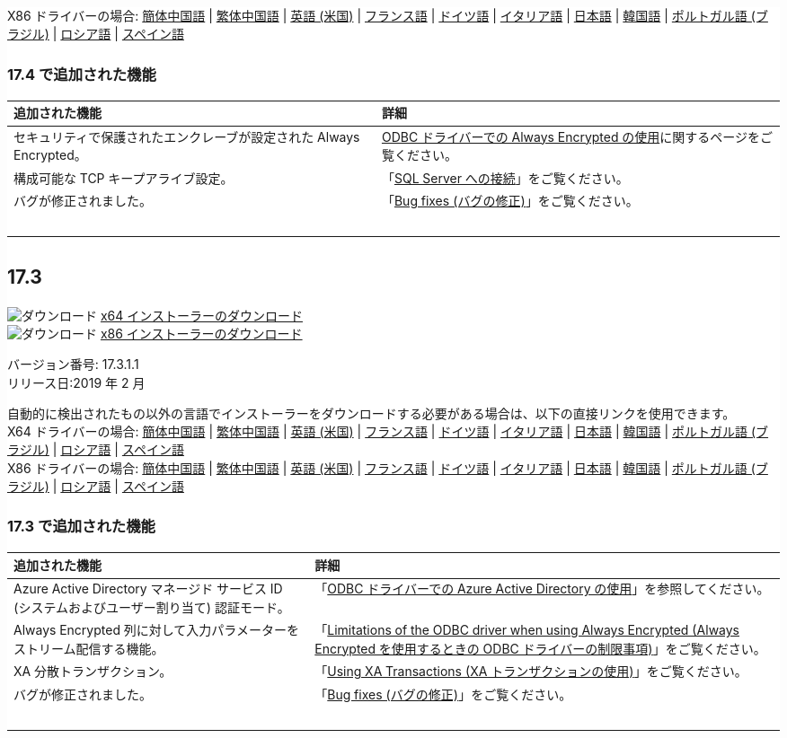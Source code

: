 X86 ドライバーの場合: [簡体中国語](https://go.microsoft.com/fwlink/?linkid=2120150&clcid=0x804) | [繁体中国語](https://go.microsoft.com/fwlink/?linkid=2120150&clcid=0x404) | [英語 (米国)](https://go.microsoft.com/fwlink/?linkid=2120150&clcid=0x409) | [フランス語](https://go.microsoft.com/fwlink/?linkid=2120150&clcid=0x40c) | [ドイツ語](https://go.microsoft.com/fwlink/?linkid=2120150&clcid=0x407) | [イタリア語](https://go.microsoft.com/fwlink/?linkid=2120150&clcid=0x410) | [日本語](https://go.microsoft.com/fwlink/?linkid=2120150&clcid=0x411) | [韓国語](https://go.microsoft.com/fwlink/?linkid=2120150&clcid=0x412) | [ポルトガル語 (ブラジル)](https://go.microsoft.com/fwlink/?linkid=2120150&clcid=0x416) | [ロシア語](https://go.microsoft.com/fwlink/?linkid=2120150&clcid=0x419) | [スペイン語](https://go.microsoft.com/fwlink/?linkid=2120150&clcid=0x40a)  

### <a name="features-added-in-174"></a>17.4 で追加された機能

| 追加された機能 | 詳細 |
| :------------ | :------ |
| セキュリティで保護されたエンクレーブが設定された Always Encrypted。 | [ODBC ドライバーでの Always Encrypted の使用](../using-always-encrypted-with-the-odbc-driver.md)に関するページをご覧ください。 |
| 構成可能な TCP キープアライブ設定。 | 「[SQL Server への接続](../linux-mac/connection-string-keywords-and-data-source-names-dsns.md)」をご覧ください。 |
| バグが修正されました。 | 「[Bug fixes (バグの修正)](../bug-fixes.md)」をご覧ください。 |
| &nbsp; | &nbsp; |

## <a name="173"></a>17.3

![ダウンロード](../../../ssms/media/download-icon.png) [x64 インストーラーのダウンロード](https://go.microsoft.com/fwlink/?linkid=2120355)  
![ダウンロード](../../../ssms/media/download-icon.png) [x86 インストーラーのダウンロード](https://go.microsoft.com/fwlink/?linkid=2120356)  

バージョン番号: 17.3.1.1  
リリース日:2019 年 2 月

自動的に検出されたもの以外の言語でインストーラーをダウンロードする必要がある場合は、以下の直接リンクを使用できます。  
X64 ドライバーの場合: [簡体中国語](https://go.microsoft.com/fwlink/?linkid=2120355&clcid=0x804) | [繁体中国語](https://go.microsoft.com/fwlink/?linkid=2120355&clcid=0x404) | [英語 (米国)](https://go.microsoft.com/fwlink/?linkid=2120355&clcid=0x409) | [フランス語](https://go.microsoft.com/fwlink/?linkid=2120355&clcid=0x40c) | [ドイツ語](https://go.microsoft.com/fwlink/?linkid=2120355&clcid=0x407) | [イタリア語](https://go.microsoft.com/fwlink/?linkid=2120355&clcid=0x410) | [日本語](https://go.microsoft.com/fwlink/?linkid=2120355&clcid=0x411) | [韓国語](https://go.microsoft.com/fwlink/?linkid=2120355&clcid=0x412) | [ポルトガル語 (ブラジル)](https://go.microsoft.com/fwlink/?linkid=2120355&clcid=0x416) | [ロシア語](https://go.microsoft.com/fwlink/?linkid=2120355&clcid=0x419) | [スペイン語](https://go.microsoft.com/fwlink/?linkid=2120355&clcid=0x40a)  
X86 ドライバーの場合: [簡体中国語](https://go.microsoft.com/fwlink/?linkid=2120356&clcid=0x804) | [繁体中国語](https://go.microsoft.com/fwlink/?linkid=2120356&clcid=0x404) | [英語 (米国)](https://go.microsoft.com/fwlink/?linkid=2120356&clcid=0x409) | [フランス語](https://go.microsoft.com/fwlink/?linkid=2120356&clcid=0x40c) | [ドイツ語](https://go.microsoft.com/fwlink/?linkid=2120356&clcid=0x407) | [イタリア語](https://go.microsoft.com/fwlink/?linkid=2120356&clcid=0x410) | [日本語](https://go.microsoft.com/fwlink/?linkid=2120356&clcid=0x411) | [韓国語](https://go.microsoft.com/fwlink/?linkid=2120356&clcid=0x412) | [ポルトガル語 (ブラジル)](https://go.microsoft.com/fwlink/?linkid=2120356&clcid=0x416) | [ロシア語](https://go.microsoft.com/fwlink/?linkid=2120356&clcid=0x419) | [スペイン語](https://go.microsoft.com/fwlink/?linkid=2120356&clcid=0x40a)  

### <a name="features-added-in-173"></a>17.3 で追加された機能

| 追加された機能 | 詳細 |
| :------------ | :------ |
| Azure Active Directory マネージド サービス ID (システムおよびユーザー割り当て) 認証モード。 | 「[ODBC ドライバーでの Azure Active Directory の使用](../using-azure-active-directory.md)」を参照してください。 |
| Always Encrypted 列に対して入力パラメーターをストリーム配信する機能。 | 「[Limitations of the ODBC driver when using Always Encrypted (Always Encrypted を使用するときの ODBC ドライバーの制限事項)](../using-always-encrypted-with-the-odbc-driver.md#limitations-of-the-odbc-driver-when-using-always-encrypted)」をご覧ください。 |
| XA 分散トランザクション。 | 「[Using XA Transactions (XA トランザクションの使用)](../use-xa-with-dtc.md)」をご覧ください。 |
| バグが修正されました。 | 「[Bug fixes (バグの修正)](../bug-fixes.md)」をご覧ください。 |
| &nbsp; | &nbsp; |
